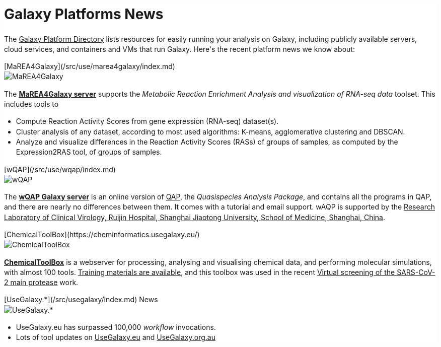 # Galaxy Platforms News

The [Galaxy Platform Directory](/src/use/index.md) lists resources for easily running your analysis on Galaxy, including publicly available servers, cloud services, and containers and VMs that run Galaxy. Here's the recent platform news we know about:

<div class="card-deck">

<div class="card border-info"  style="min-width: 16rem;">
<div class="card-header">[MaREA4Galaxy](/src/use/marea4galaxy/index.md)</div>

<img class="card-img-top" src="/src/use/marea4galaxy/marea4galaxy-logo.png" alt="MaREA4Galaxy" />

The **[MaREA4Galaxy server](http://bimib.disco.unimib.it:5555/)** supports the *Metabolic Reaction Enrichment Analysis and visualization of RNA-seq data* toolset.  This includes tools to
  - Compute Reaction Activity Scores from gene expression (RNA-seq) dataset(s).
  - Cluster analysis of any dataset, according to most used algorithms: K-means, agglomerative clustering and DBSCAN. 
  - Analyze and visualize differences in the Reaction Activity Scores (RASs) of groups of samples, as computed by the Expression2RAS tool, of groups of samples.
</div>


<div class="card border-info"  style="min-width: 14rem;">
<div class="card-header">[wQAP](/src/use/wqap/index.md)</div>

<img class="card-img-top" src="/src/use/wqap/wqap-logo.png" alt="wQAP" />

The **[wQAP Galaxy server](http://life2cloud.com:6005/qap)** is an online version of [QAP](http://life2cloud.com:6005/qap), the *Quasispecies Analysis Package*, and contains all the programs in QAP, and there are nearly no differences between them.  It comes with a tutorial and email support. wAQP is supported by the [Research Laboratory of Clinical Virology, Ruijin Hospital, Shanghai Jiaotong University, School of Medicine, Shanghai, China](https://www.shsmu.edu.cn/english/).
</div>

<div class="card border-info"  style="min-width: 14rem;">
<div class="card-header">[ChemicalToolBox](https://cheminformatics.usegalaxy.eu/)</div>

<img class="card-img-top" src="/src/use/chemicaltoolbox/cheminformatics-slice.png" alt="ChemicalToolBox" />

**[ChemicalToolBox](https://cheminformatics.usegalaxy.eu/)** is a webserver for processing, analysing and visualising chemical data, and performing molecular simulations, with almost 100 tools.  [Training materials are available](https://galaxyproject.github.io/training-material/topics/computational-chemistry), and this toolbox was used in the recent [Virtual screening of the SARS-CoV-2 main protease](https://covid19.galaxyproject.org/cheminformatics) work.
</div>


<div class="card border-info"  style="min-width: 14rem;">
<div class="card-header">[UseGalaxy.*](/src/usegalaxy/index.md) News</div>

<img class="card-img-top" src="/src/images/galaxy-logos/usegalaxy-dot-star-white.png" alt="UseGalaxy.*" />

* UseGalaxy.eu has surpassed 100,000 *workflow* invocations.
* Lots of tool updates on [UseGalaxy.eu](https://galaxyproject.eu/news) and [UseGalaxy.org.au](https://usegalaxy-au.github.io/galaxy/news.html)
</div>
